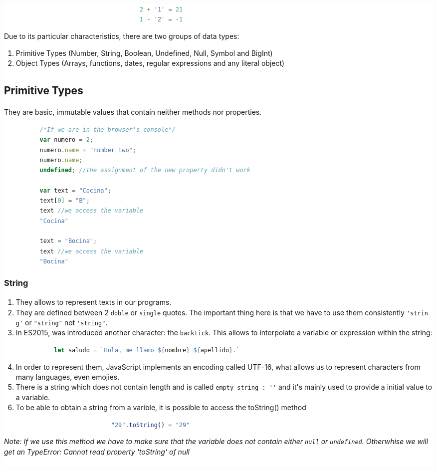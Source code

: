 ```JavaScript
                                      2 + '1' = 21
                                      1 - '2' = -1
```

Due to its particular characteristics, there are two groups of data types:

1. Primitive Types (Number, String, Boolean, Undefined, Null, Symbol and BigInt)
2. Object Types (Arrays, functions, dates, regular expressions and any literal object)

## Primitive Types

They are basic, immutable values that contain neither methods nor properties.

```JavaScript
          /*If we are in the browser's console*/
          var numero = 2;
          numero.name = "number two";
          numero.name;
          undefined; //the assignment of the new property didn't work

          var text = "Cocina";
          text[0] = "B";
          text //we access the variable
          "Cocina"

          text = "Bocina";
          text //we access the variable
          "Bocina"
```

### String

1. They allows to represent texts in our programs.
2. They are defined between 2 `doble` or `single` quotes. The important thing here is that we have to use them consistently `'string'` or `"string"` not `'string"`.
3. In ES2015, was introduced another character: the `backtick`. This allows to interpolate a variable or expression within the string:

```JavaScript
              let saludo = `Hola, me llamo ${nombre} ${apellido}.`
```

4. In order to represent them, JavaScript implements an encoding called UTF-16, what allows us to represent characters from many languages, even emojies.
5. There is a string which does not contain length and is called `empty string : ''` and it's mainly used to provide a initial value to a variable.
6. To be able to obtain a string from a varible, it is possible to access the toString() method

```JavaScript
                              "29".toString() = "29"
```

<i>Note: If we use this method we have to make sure that the variable does not contain either `null` or `undefined`. Otherwhise we will get an TypeError: Cannot read property 'toString' of null</i></br></br>
